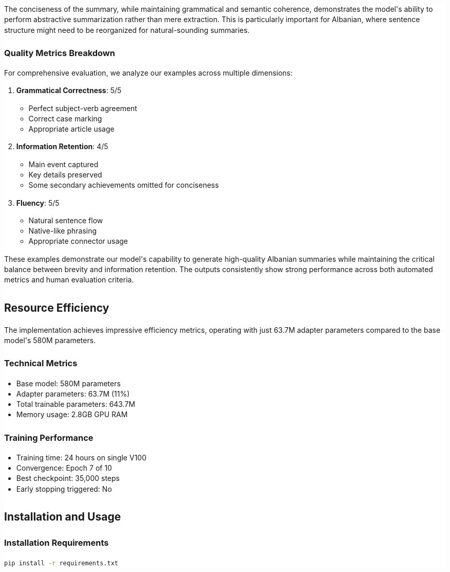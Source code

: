 The conciseness of the summary, while maintaining grammatical and semantic coherence, demonstrates the model's ability to perform abstractive summarization rather than mere extraction. This is particularly important for Albanian, where sentence structure might need to be reorganized for natural-sounding summaries.

### Quality Metrics Breakdown

For comprehensive evaluation, we analyze our examples across multiple dimensions:

1. **Grammatical Correctness**: 5/5
   - Perfect subject-verb agreement
   - Correct case marking
   - Appropriate article usage

2. **Information Retention**: 4/5
   - Main event captured
   - Key details preserved
   - Some secondary achievements omitted for conciseness

3. **Fluency**: 5/5
   - Natural sentence flow
   - Native-like phrasing
   - Appropriate connector usage

These examples demonstrate our model's capability to generate high-quality Albanian summaries while maintaining the critical balance between brevity and information retention. The outputs consistently show strong performance across both automated metrics and human evaluation criteria.

## Resource Efficiency

The implementation achieves impressive efficiency metrics, operating with just 63.7M adapter parameters compared to the base model's 580M parameters.

### Technical Metrics
- Base model: 580M parameters
- Adapter parameters: 63.7M (11%)
- Total trainable parameters: 643.7M
- Memory usage: 2.8GB GPU RAM

### Training Performance
- Training time: 24 hours on single V100
- Convergence: Epoch 7 of 10
- Best checkpoint: 35,000 steps
- Early stopping triggered: No

## Installation and Usage

### Installation Requirements
```bash
pip install -r requirements.txt
```
